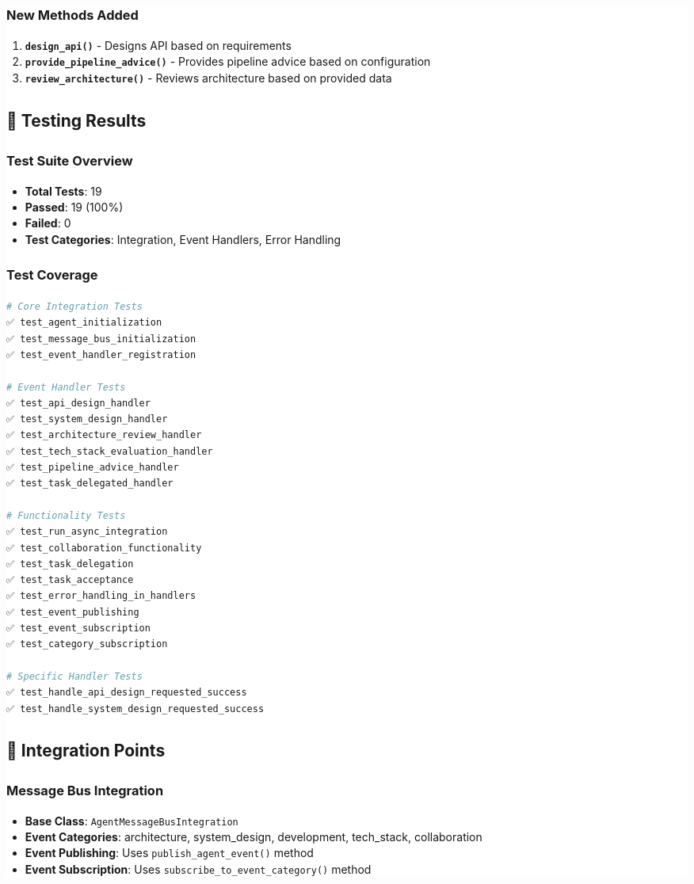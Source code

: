 ### **New Methods Added**
1. **`design_api()`** - Designs API based on requirements
2. **`provide_pipeline_advice()`** - Provides pipeline advice based on configuration
3. **`review_architecture()`** - Reviews architecture based on provided data

## 🧪 **Testing Results**

### **Test Suite Overview**
- **Total Tests**: 19
- **Passed**: 19 (100%)
- **Failed**: 0
- **Test Categories**: Integration, Event Handlers, Error Handling

### **Test Coverage**
```python
# Core Integration Tests
✅ test_agent_initialization
✅ test_message_bus_initialization
✅ test_event_handler_registration

# Event Handler Tests
✅ test_api_design_handler
✅ test_system_design_handler
✅ test_architecture_review_handler
✅ test_tech_stack_evaluation_handler
✅ test_pipeline_advice_handler
✅ test_task_delegated_handler

# Functionality Tests
✅ test_run_async_integration
✅ test_collaboration_functionality
✅ test_task_delegation
✅ test_task_acceptance
✅ test_error_handling_in_handlers
✅ test_event_publishing
✅ test_event_subscription
✅ test_category_subscription

# Specific Handler Tests
✅ test_handle_api_design_requested_success
✅ test_handle_system_design_requested_success
```

## 🔄 **Integration Points**

### **Message Bus Integration**
- **Base Class**: `AgentMessageBusIntegration`
- **Event Categories**: architecture, system_design, development, tech_stack, collaboration
- **Event Publishing**: Uses `publish_agent_event()` method
- **Event Subscription**: Uses `subscribe_to_event_category()` method

